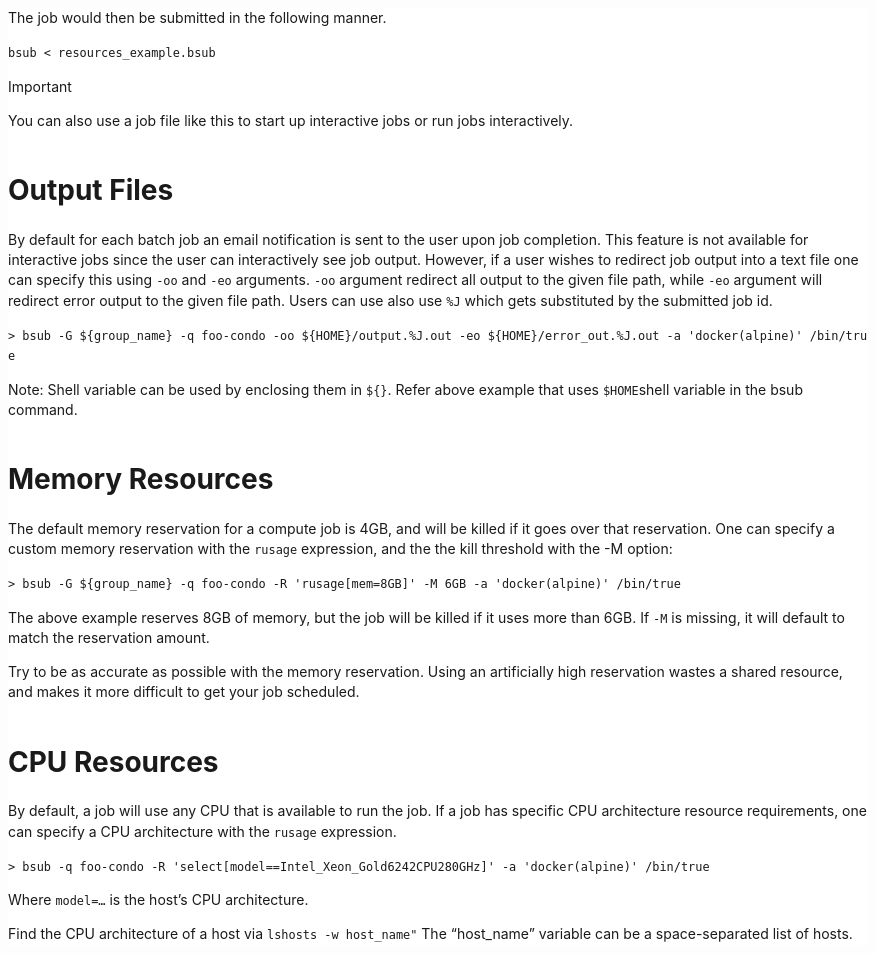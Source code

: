 The job would then be submitted in the following manner.

```
bsub < resources_example.bsub
```

> [!IMPORTANT]
> You can also use a job file like this to start up interactive jobs or run jobs interactively.

# Output Files

By default for each batch job an email notification is sent to the user upon job completion. This feature is not available for interactive jobs since the user can interactively see job output. However, if a user wishes to redirect job output into a text file one can specify this using `-oo` and `-eo` arguments. `-oo` argument redirect all output to the given file path, while `-eo` argument will redirect error output to the given file path. Users can use also use `%J` which gets substituted by the submitted job id.

```
> bsub -G ${group_name} -q foo-condo -oo ${HOME}/output.%J.out -eo ${HOME}/error_out.%J.out -a 'docker(alpine)' /bin/true
```

Note: Shell variable can be used by enclosing them in `${}`. Refer above example that uses `$HOME`shell variable in the bsub command.

# Memory Resources

The default memory reservation for a compute job is 4GB, and will be killed if it goes over that reservation. One can specify a custom memory reservation with the `rusage` expression, and the the kill threshold with the -M option:

```
> bsub -G ${group_name} -q foo-condo -R 'rusage[mem=8GB]' -M 6GB -a 'docker(alpine)' /bin/true
```

The above example reserves 8GB of memory, but the job will be killed if it uses more than 6GB. If `-M` is missing, it will default to match the reservation amount.

Try to be as accurate as possible with the memory reservation. Using an artificially high reservation wastes a shared resource, and makes it more difficult to get your job scheduled.

# CPU Resources

By default, a job will use any CPU that is available to run the job. If a job has specific CPU architecture resource requirements, one can specify a CPU architecture with the `rusage` expression.

```
> bsub -q foo-condo -R 'select[model==Intel_Xeon_Gold6242CPU280GHz]' -a 'docker(alpine)' /bin/true
```

Where `model=…` is the host’s CPU architecture.

Find the CPU architecture of a host via `lshosts -w host_name"` The “host\_name” variable can be a space-separated list of hosts.
